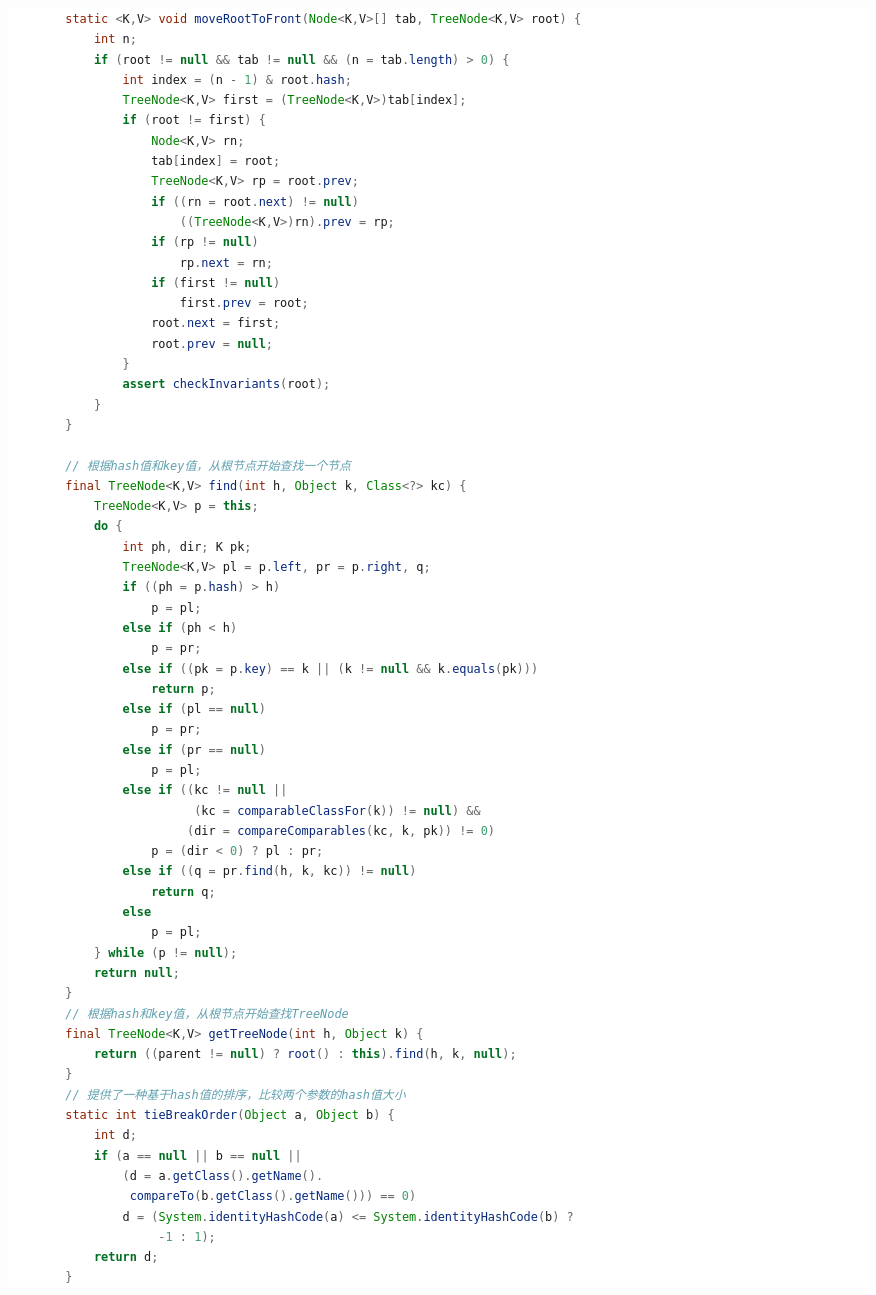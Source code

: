 ```java
        static <K,V> void moveRootToFront(Node<K,V>[] tab, TreeNode<K,V> root) {
            int n;
            if (root != null && tab != null && (n = tab.length) > 0) {
                int index = (n - 1) & root.hash;
                TreeNode<K,V> first = (TreeNode<K,V>)tab[index];
                if (root != first) {
                    Node<K,V> rn;
                    tab[index] = root;
                    TreeNode<K,V> rp = root.prev;
                    if ((rn = root.next) != null)
                        ((TreeNode<K,V>)rn).prev = rp;
                    if (rp != null)
                        rp.next = rn;
                    if (first != null)
                        first.prev = root;
                    root.next = first;
                    root.prev = null;
                }
                assert checkInvariants(root);
            }
        }

        // 根据hash值和key值，从根节点开始查找一个节点
        final TreeNode<K,V> find(int h, Object k, Class<?> kc) {
            TreeNode<K,V> p = this;
            do {
                int ph, dir; K pk;
                TreeNode<K,V> pl = p.left, pr = p.right, q;
                if ((ph = p.hash) > h)
                    p = pl;
                else if (ph < h)
                    p = pr;
                else if ((pk = p.key) == k || (k != null && k.equals(pk)))
                    return p;
                else if (pl == null)
                    p = pr;
                else if (pr == null)
                    p = pl;
                else if ((kc != null ||
                          (kc = comparableClassFor(k)) != null) &&
                         (dir = compareComparables(kc, k, pk)) != 0)
                    p = (dir < 0) ? pl : pr;
                else if ((q = pr.find(h, k, kc)) != null)
                    return q;
                else
                    p = pl;
            } while (p != null);
            return null;
        }
        // 根据hash和key值，从根节点开始查找TreeNode
        final TreeNode<K,V> getTreeNode(int h, Object k) {
            return ((parent != null) ? root() : this).find(h, k, null);
        }
        // 提供了一种基于hash值的排序，比较两个参数的hash值大小
        static int tieBreakOrder(Object a, Object b) {
            int d;
            if (a == null || b == null ||
                (d = a.getClass().getName().
                 compareTo(b.getClass().getName())) == 0)
                d = (System.identityHashCode(a) <= System.identityHashCode(b) ?
                     -1 : 1);
            return d;
        }
```